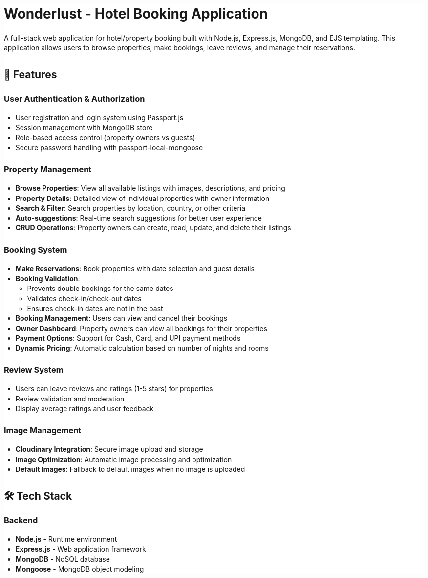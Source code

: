           
# Wonderlust - Hotel Booking Application

A full-stack web application for hotel/property booking built with Node.js, Express.js, MongoDB, and EJS templating. This application allows users to browse properties, make bookings, leave reviews, and manage their reservations.

## 🚀 Features

### User Authentication & Authorization
- User registration and login system using Passport.js
- Session management with MongoDB store
- Role-based access control (property owners vs guests)
- Secure password handling with passport-local-mongoose

### Property Management
- **Browse Properties**: View all available listings with images, descriptions, and pricing
- **Property Details**: Detailed view of individual properties with owner information
- **Search & Filter**: Search properties by location, country, or other criteria
- **Auto-suggestions**: Real-time search suggestions for better user experience
- **CRUD Operations**: Property owners can create, read, update, and delete their listings

### Booking System
- **Make Reservations**: Book properties with date selection and guest details
- **Booking Validation**: 
  - Prevents double bookings for the same dates
  - Validates check-in/check-out dates
  - Ensures check-in dates are not in the past
- **Booking Management**: Users can view and cancel their bookings
- **Owner Dashboard**: Property owners can view all bookings for their properties
- **Payment Options**: Support for Cash, Card, and UPI payment methods
- **Dynamic Pricing**: Automatic calculation based on number of nights and rooms

### Review System
- Users can leave reviews and ratings (1-5 stars) for properties
- Review validation and moderation
- Display average ratings and user feedback

### Image Management
- **Cloudinary Integration**: Secure image upload and storage
- **Image Optimization**: Automatic image processing and optimization
- **Default Images**: Fallback to default images when no image is uploaded

## 🛠️ Tech Stack

### Backend
- **Node.js** - Runtime environment
- **Express.js** - Web application framework
- **MongoDB** - NoSQL database
- **Mongoose** - MongoDB object modeling
